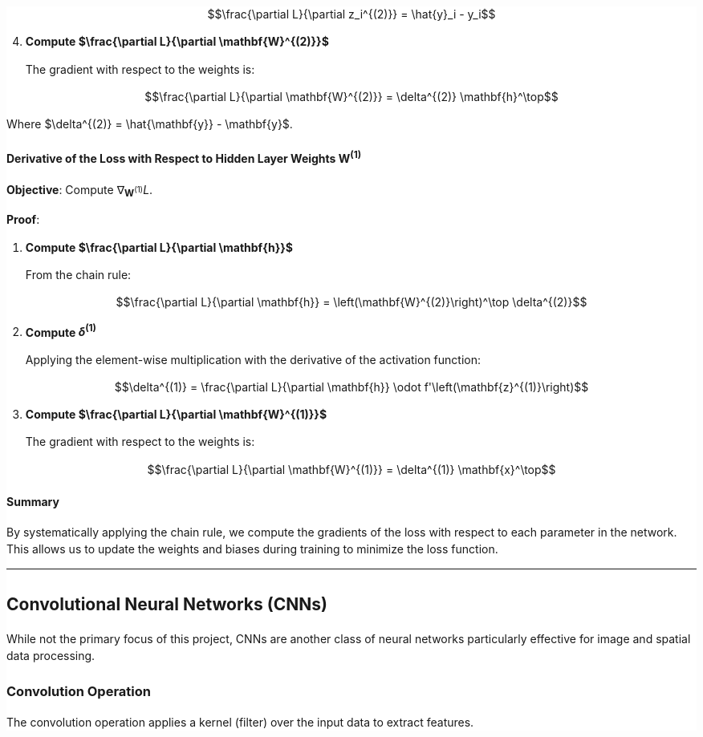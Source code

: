 ```math
\frac{\partial L}{\partial z_i^{(2)}} = \hat{y}_i - y_i
```

4. **Compute $\frac{\partial L}{\partial \mathbf{W}^{(2)}}$**

   The gradient with respect to the weights is:

```math
\frac{\partial L}{\partial \mathbf{W}^{(2)}} = \delta^{(2)} \mathbf{h}^\top
```

   Where $\delta^{(2)} = \hat{\mathbf{y}} - \mathbf{y}$.

#### Derivative of the Loss with Respect to Hidden Layer Weights $\mathbf{W}^{(1)}$

**Objective**: Compute $\nabla_{\mathbf{W}^{(1)}} L$.

**Proof**:

1. **Compute $\frac{\partial L}{\partial \mathbf{h}}$**

   From the chain rule:

```math
\frac{\partial L}{\partial \mathbf{h}} = \left(\mathbf{W}^{(2)}\right)^\top \delta^{(2)}
```

2. **Compute $\delta^{(1)}$**

   Applying the element-wise multiplication with the derivative of the activation function:

```math
\delta^{(1)} = \frac{\partial L}{\partial \mathbf{h}} \odot f'\left(\mathbf{z}^{(1)}\right)
```

3. **Compute $\frac{\partial L}{\partial \mathbf{W}^{(1)}}$**

   The gradient with respect to the weights is:

```math
\frac{\partial L}{\partial \mathbf{W}^{(1)}} = \delta^{(1)} \mathbf{x}^\top
```

#### Summary

By systematically applying the chain rule, we compute the gradients of the loss with respect to each parameter in the network. This allows us to update the weights and biases during training to minimize the loss function.

---

## Convolutional Neural Networks (CNNs)

While not the primary focus of this project, CNNs are another class of neural networks particularly effective for image and spatial data processing.

### Convolution Operation

The convolution operation applies a kernel (filter) over the input data to extract features.
